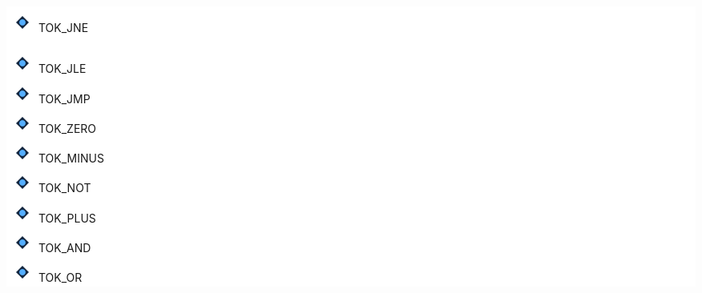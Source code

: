 <span class="paragraph"><img src="../images/enum.svg"/><span class="inline-text">TOK_JNE</span>
</span>
</div>
<a id="tok_jle"></a>
<div class="paragraph">
<span class="paragraph"><img src="../images/enum.svg"/><span class="inline-text">TOK_JLE</span>
</span>
</div>
<a id="tok_jmp"></a>
<div class="paragraph">
<span class="paragraph"><img src="../images/enum.svg"/><span class="inline-text">TOK_JMP</span>
</span>
</div>
<a id="tok_zero"></a>
<div class="paragraph">
<span class="paragraph"><img src="../images/enum.svg"/><span class="inline-text">TOK_ZERO</span>
</span>
</div>
<a id="tok_minus"></a>
<div class="paragraph">
<span class="paragraph"><img src="../images/enum.svg"/><span class="inline-text">TOK_MINUS</span>
</span>
</div>
<a id="tok_not"></a>
<div class="paragraph">
<span class="paragraph"><img src="../images/enum.svg"/><span class="inline-text">TOK_NOT</span>
</span>
</div>
<a id="tok_plus"></a>
<div class="paragraph">
<span class="paragraph"><img src="../images/enum.svg"/><span class="inline-text">TOK_PLUS</span>
</span>
</div>
<a id="tok_and"></a>
<div class="paragraph">
<span class="paragraph"><img src="../images/enum.svg"/><span class="inline-text">TOK_AND</span>
</span>
</div>
<a id="tok_or"></a>
<div class="paragraph">
<span class="paragraph"><img src="../images/enum.svg"/><span class="inline-text">TOK_OR</span>
</span>